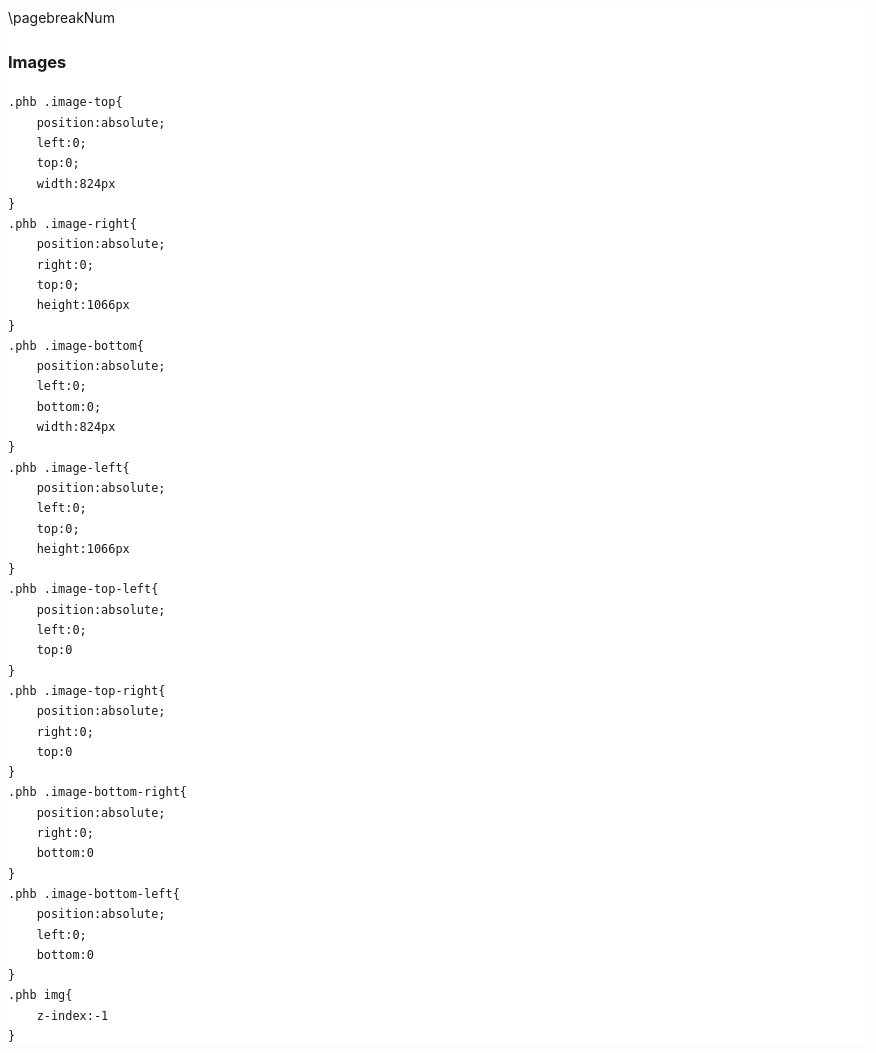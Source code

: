 \pagebreakNum

### Images
```
.phb .image-top{
    position:absolute;
    left:0;
    top:0;
    width:824px
}
.phb .image-right{
    position:absolute;
    right:0;
    top:0;
    height:1066px
}
.phb .image-bottom{
    position:absolute;
    left:0;
    bottom:0;
    width:824px
}
.phb .image-left{
    position:absolute;
    left:0;
    top:0;
    height:1066px
}
.phb .image-top-left{
    position:absolute;
    left:0;
    top:0
}
.phb .image-top-right{
    position:absolute;
    right:0;
    top:0
}
.phb .image-bottom-right{
    position:absolute;
    right:0;
    bottom:0
}
.phb .image-bottom-left{
    position:absolute;
    left:0;
    bottom:0
}
.phb img{
    z-index:-1
}
```
